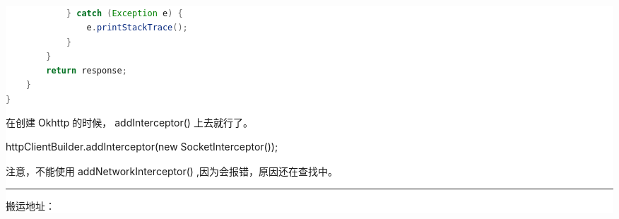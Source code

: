 ```java
            } catch (Exception e) {
                e.printStackTrace();
            }
        }
        return response;
    }
}
```
在创建 Okhttp 的时候， addInterceptor() 上去就行了。

httpClientBuilder.addInterceptor(new SocketInterceptor());

注意，不能使用 addNetworkInterceptor() ,因为会报错，原因还在查找中。

---
搬运地址：    
